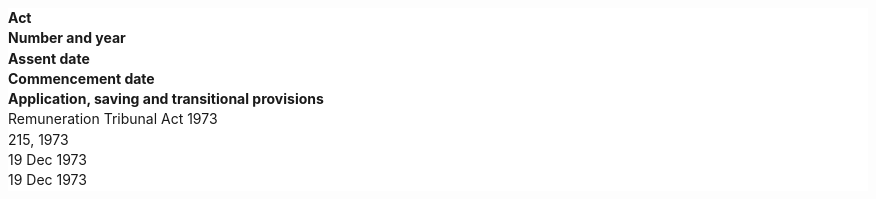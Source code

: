 <thead>
  <tr>
    <td>
      <div>
        <b>
          Act
        </b>
      </div>
    </td>
    <td>
      <div>
        <b>
          Number and year
        </b>
      </div>
    </td>
    <td>
      <div>
        <b>
          Assent date
        </b>
      </div>
    </td>
    <td>
      <div>
        <b>
          Commencement date
        </b>
      </div>
    </td>
    <td>
      <div>
        <b>
          Application, saving and transitional provisions
        </b>
      </div>
    </td>
  </tr>
</thead>
<tr>
  <td>
    <div>
      Remuneration Tribunal Act 1973
    </div>
  </td>
  <td>
    <div>
      215, 1973
    </div>
  </td>
  <td>
    <div>
      19 Dec 1973
    </div>
  </td>
  <td>
    <div>
      19 Dec 1973
    </div>
  </td>
  <td>
    <div>
